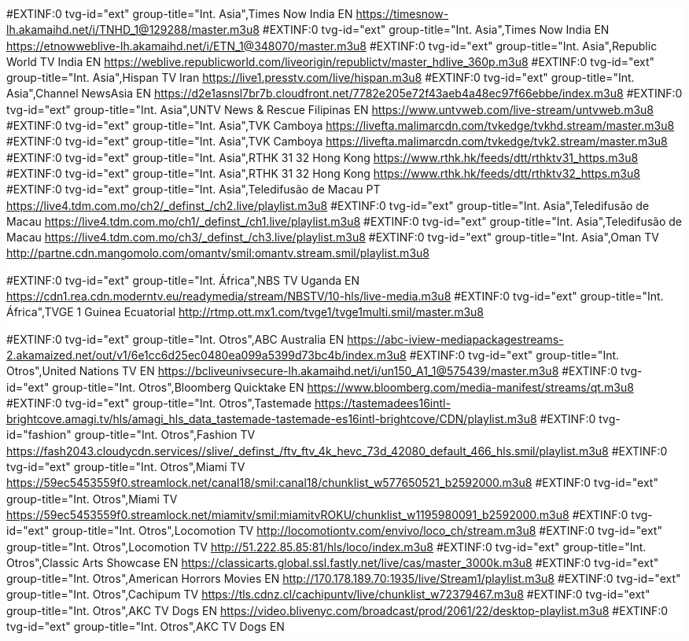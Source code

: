 #EXTINF:0 tvg-id="ext" group-title="Int. Asia",Times Now India EN
https://timesnow-lh.akamaihd.net/i/TNHD_1@129288/master.m3u8
#EXTINF:0 tvg-id="ext" group-title="Int. Asia",Times Now India EN
https://etnowweblive-lh.akamaihd.net/i/ETN_1@348070/master.m3u8
#EXTINF:0 tvg-id="ext" group-title="Int. Asia",Republic World TV India EN
https://weblive.republicworld.com/liveorigin/republictv/master_hdlive_360p.m3u8
#EXTINF:0 tvg-id="ext" group-title="Int. Asia",Hispan TV Iran
https://live1.presstv.com/live/hispan.m3u8
#EXTINF:0 tvg-id="ext" group-title="Int. Asia",Channel NewsAsia EN
https://d2e1asnsl7br7b.cloudfront.net/7782e205e72f43aeb4a48ec97f66ebbe/index.m3u8
#EXTINF:0 tvg-id="ext" group-title="Int. Asia",UNTV News & Rescue Filipinas EN
https://www.untvweb.com/live-stream/untvweb.m3u8
#EXTINF:0 tvg-id="ext" group-title="Int. Asia",TVK Camboya
https://livefta.malimarcdn.com/tvkedge/tvkhd.stream/master.m3u8
#EXTINF:0 tvg-id="ext" group-title="Int. Asia",TVK Camboya
https://livefta.malimarcdn.com/tvkedge/tvk2.stream/master.m3u8
#EXTINF:0 tvg-id="ext" group-title="Int. Asia",RTHK 31 32 Hong Kong
https://www.rthk.hk/feeds/dtt/rthktv31_https.m3u8
#EXTINF:0 tvg-id="ext" group-title="Int. Asia",RTHK 31 32 Hong Kong
https://www.rthk.hk/feeds/dtt/rthktv32_https.m3u8
#EXTINF:0 tvg-id="ext" group-title="Int. Asia",Teledifusão de Macau PT
https://live4.tdm.com.mo/ch2/_definst_/ch2.live/playlist.m3u8
#EXTINF:0 tvg-id="ext" group-title="Int. Asia",Teledifusão de Macau
https://live4.tdm.com.mo/ch1/_definst_/ch1.live/playlist.m3u8
#EXTINF:0 tvg-id="ext" group-title="Int. Asia",Teledifusão de Macau
https://live4.tdm.com.mo/ch3/_definst_/ch3.live/playlist.m3u8
#EXTINF:0 tvg-id="ext" group-title="Int. Asia",Oman TV
http://partne.cdn.mangomolo.com/omantv/smil:omantv.stream.smil/playlist.m3u8

#EXTINF:0 tvg-id="ext" group-title="Int. África",NBS TV Uganda EN
https://cdn1.rea.cdn.moderntv.eu/readymedia/stream/NBSTV/10-hls/live-media.m3u8
#EXTINF:0 tvg-id="ext" group-title="Int. África",TVGE 1 Guinea Ecuatorial
http://rtmp.ott.mx1.com/tvge1/tvge1multi.smil/master.m3u8

#EXTINF:0 tvg-id="ext" group-title="Int. Otros",ABC Australia EN
https://abc-iview-mediapackagestreams-2.akamaized.net/out/v1/6e1cc6d25ec0480ea099a5399d73bc4b/index.m3u8
#EXTINF:0 tvg-id="ext" group-title="Int. Otros",United Nations TV EN
https://bcliveunivsecure-lh.akamaihd.net/i/un150_A1_1@575439/master.m3u8
#EXTINF:0 tvg-id="ext" group-title="Int. Otros",Bloomberg Quicktake EN
https://www.bloomberg.com/media-manifest/streams/qt.m3u8
#EXTINF:0 tvg-id="ext" group-title="Int. Otros",Tastemade
https://tastemadees16intl-brightcove.amagi.tv/hls/amagi_hls_data_tastemade-tastemade-es16intl-brightcove/CDN/playlist.m3u8
#EXTINF:0 tvg-id="fashion" group-title="Int. Otros",Fashion TV
https://fash2043.cloudycdn.services//slive/_definst_/ftv_ftv_4k_hevc_73d_42080_default_466_hls.smil/playlist.m3u8
#EXTINF:0 tvg-id="ext" group-title="Int. Otros",Miami TV
https://59ec5453559f0.streamlock.net/canal18/smil:canal18/chunklist_w577650521_b2592000.m3u8
#EXTINF:0 tvg-id="ext" group-title="Int. Otros",Miami TV
https://59ec5453559f0.streamlock.net/miamitv/smil:miamitvROKU/chunklist_w1195980091_b2592000.m3u8
#EXTINF:0 tvg-id="ext" group-title="Int. Otros",Locomotion TV
http://locomotiontv.com/envivo/loco_ch/stream.m3u8
#EXTINF:0 tvg-id="ext" group-title="Int. Otros",Locomotion TV
http://51.222.85.85:81/hls/loco/index.m3u8
#EXTINF:0 tvg-id="ext" group-title="Int. Otros",Classic Arts Showcase EN
https://classicarts.global.ssl.fastly.net/live/cas/master_3000k.m3u8
#EXTINF:0 tvg-id="ext" group-title="Int. Otros",American Horrors Movies EN
http://170.178.189.70:1935/live/Stream1/playlist.m3u8
#EXTINF:0 tvg-id="ext" group-title="Int. Otros",Cachipum TV
https://tls.cdnz.cl/cachipuntv/live/chunklist_w72379467.m3u8
#EXTINF:0 tvg-id="ext" group-title="Int. Otros",AKC TV Dogs EN
https://video.blivenyc.com/broadcast/prod/2061/22/desktop-playlist.m3u8
#EXTINF:0 tvg-id="ext" group-title="Int. Otros",AKC TV Dogs EN